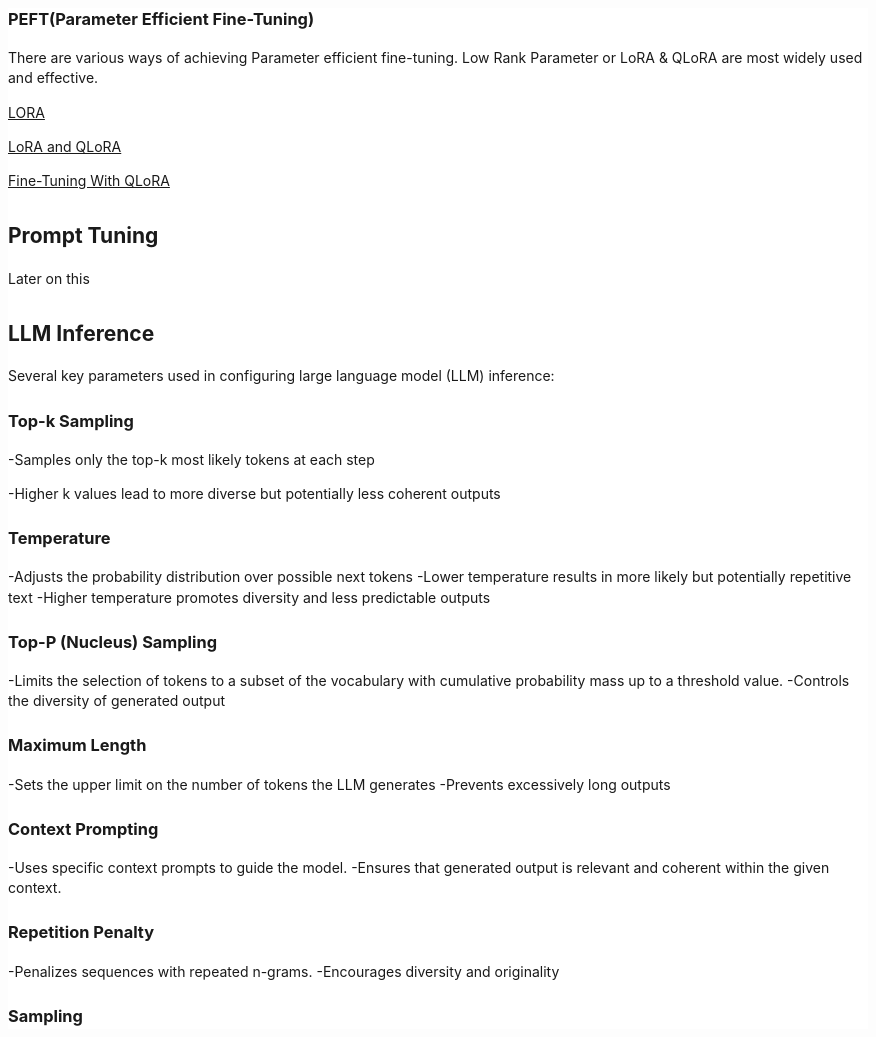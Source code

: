 ### PEFT(Parameter Efficient Fine-Tuning)

There are various ways of achieving Parameter efficient fine-tuning. Low Rank Parameter or LoRA & QLoRA are most widely used and effective.

[LORA](youtube.com/watch?v=Us5ZFp16PaU)

[LoRA and QLoRA](https://www.youtube.com/watch?v=t1caDsMzWBk&pp=ygUFUUxPUkE%3D)

[Fine-Tuning With QLoRA](https://www.youtube.com/watch?v=NRVaRXDoI3g)


## Prompt Tuning

Later on this


## LLM Inference

Several key parameters used in configuring large language model (LLM) inference:

### Top-k Sampling
-Samples only the top-k most likely tokens at each step

-Higher k values lead to more diverse but potentially less coherent outputs

### Temperature

-Adjusts the probability distribution over possible next tokens
-Lower temperature results in more likely but potentially repetitive text
-Higher temperature promotes diversity and less predictable outputs

### Top-P (Nucleus) Sampling

-Limits the selection of tokens to a subset of the vocabulary with cumulative probability mass up to a threshold value.
-Controls the diversity of generated output

### Maximum Length

-Sets the upper limit on the number of tokens the LLM generates
-Prevents excessively long outputs

### Context Prompting

-Uses specific context prompts to guide the model.
-Ensures that generated output is relevant and coherent within the given context.

### Repetition Penalty

-Penalizes sequences with repeated n-grams.
-Encourages diversity and originality

### Sampling
